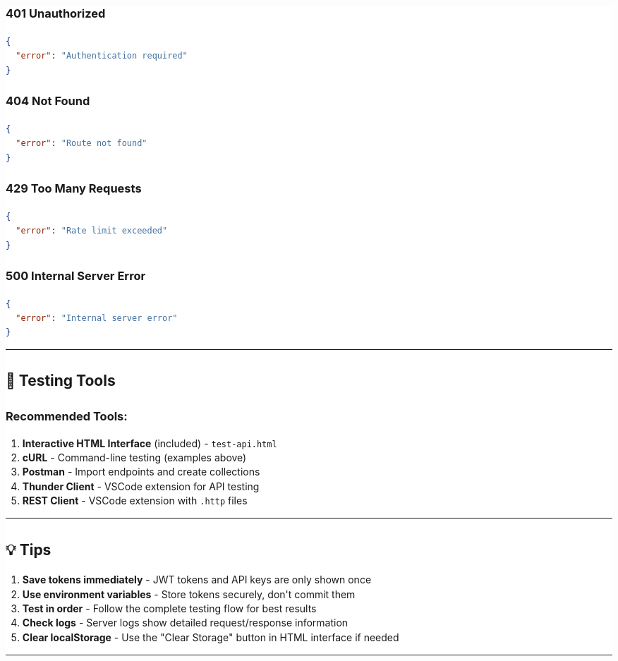 ### 401 Unauthorized
```json
{
  "error": "Authentication required"
}
```

### 404 Not Found
```json
{
  "error": "Route not found"
}
```

### 429 Too Many Requests
```json
{
  "error": "Rate limit exceeded"
}
```

### 500 Internal Server Error
```json
{
  "error": "Internal server error"
}
```

---

## 🧰 Testing Tools

### Recommended Tools:
1. **Interactive HTML Interface** (included) - `test-api.html`
2. **cURL** - Command-line testing (examples above)
3. **Postman** - Import endpoints and create collections
4. **Thunder Client** - VSCode extension for API testing
5. **REST Client** - VSCode extension with `.http` files

---

## 💡 Tips

1. **Save tokens immediately** - JWT tokens and API keys are only shown once
2. **Use environment variables** - Store tokens securely, don't commit them
3. **Test in order** - Follow the complete testing flow for best results
4. **Check logs** - Server logs show detailed request/response information
5. **Clear localStorage** - Use the "Clear Storage" button in HTML interface if needed

---

